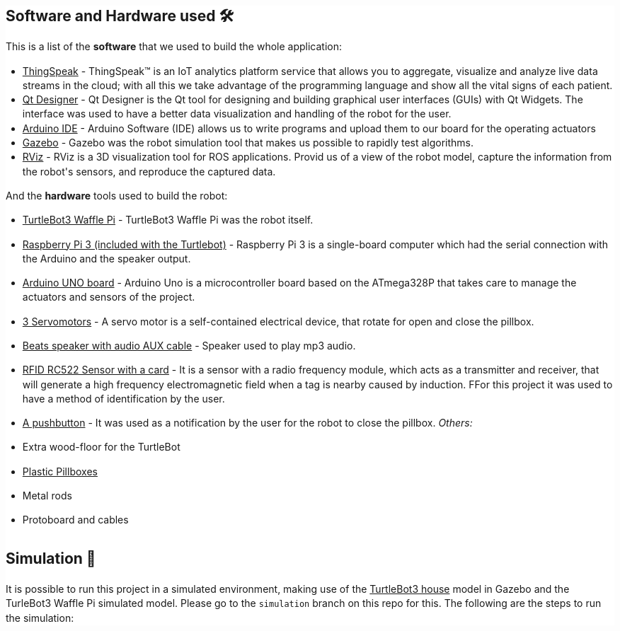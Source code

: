 ## Software and Hardware used 🛠️

This is a list of the **software** that we used to build the whole application:

* [ThingSpeak](https://thingspeak.com/) - ThingSpeak™ is an IoT analytics platform service that allows you to aggregate, visualize and analyze live data streams in the cloud; with all this we take advantage of the programming language and show all the vital signs of each patient.
* [Qt Designer](https://doc.qt.io/qt-5/qtdesigner-manual.html) - Qt Designer is the Qt tool for designing and building graphical user interfaces (GUIs) with Qt Widgets. The interface was used to have a better data visualization and handling of the robot for the user.
* [Arduino IDE](https://www.arduino.cc/) - Arduino Software (IDE) allows us to write programs and upload them to our board for the operating actuators
* [Gazebo](http://gazebosim.org/) - Gazebo was the robot simulation tool that makes us possible to rapidly test algorithms.
* [RViz](http://wiki.ros.org/rviz) - RViz is a 3D visualization tool for ROS applications. Provid us of a view of the robot model, capture the information from the robot's sensors, and reproduce the captured data.

And the **hardware** tools used to build the robot:

* [TurtleBot3 Waffle Pi](https://www.turtlebot.com/) - TurtleBot3 Waffle Pi was the robot itself.
* [Raspberry Pi 3 (included with the Turtlebot)](https://www.raspberrypi.com/) - Raspberry Pi 3 is a single-board computer which had the serial connection with the Arduino and the speaker output.
* [Arduino UNO board](https://www.arduino.cc/) - Arduino Uno is a microcontroller board based on the ATmega328P that takes care to manage the actuators and sensors of the project.
* [3 Servomotors](https://realpars.com/servo-motor/) - A servo motor is a self-contained electrical device, that rotate for open and close the pillbox.
* [Beats speaker with audio AUX cable](https://www.beatsbydre.com/) - Speaker used to play mp3 audio.
* [RFID RC522 Sensor with a card](https://www.seeedstudio.com/blog/2019/11/04/rfid-how-does-it-work-and-how-to-use-it-with-the-arduino/) - It is a sensor with a radio frequency module, which acts as a transmitter and receiver, that will generate a high frequency electromagnetic field when a tag is nearby caused by induction. FFor this project it was used to have a method of identification by the user.
* [A pushbutton](https://components101.com/switches/push-button) - It was used as a notification by the user for the robot to close the pillbox.
_Others:_

* Extra wood-floor for the TurtleBot
* [Plastic Pillboxes](https://www.amazon.com.mx/Apothecary-Pastillero-Económico-Empaque-paquete/dp/B00DUZVIIA/ref=pd_vtp_2/132-4825623-9585452?pd_rd_w=fjvz8&pf_rd_p=ebc0aaf8-0ad3-456f-b31b-18e7ec1f3d0b&pf_rd_r=BZTA2X6YAYTNQCHV6FWR&pd_rd_r=2b95ae26-e3a1-4ddd-aa61-e0a0172f5cc7&pd_rd_wg=JNFzF&pd_rd_i=B00DUZVIIA&psc=1)
* Metal rods
* Protoboard and cables

## Simulation 🔧

It is possible to run this project in a simulated environment, making use of the [TurtleBot3 house](https://emanual.robotis.com/docs/en/platform/turtlebot3/simulation/#gazebo-simulation) model in Gazebo and the TurleBot3 Waffle Pi simulated model. Please
go to the `simulation` branch on this repo for this. The following are the steps to run the simulation:
